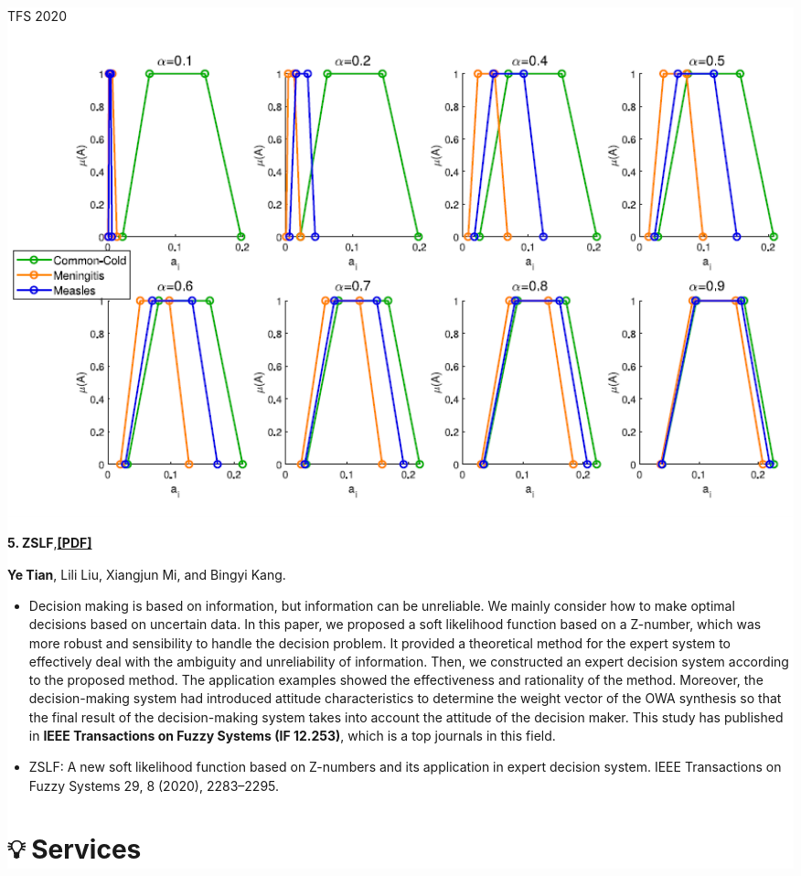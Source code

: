 <div class='paper-box'><div class='paper-box-image'><div><div class="badge">TFS 2020</div><img src='images/paper5-1.png' alt="sym" width="100%"></div></div>
<div class='paper-box-text' markdown="1">

**5. ZSLF**,**[[PDF]](https://ieeexplore.ieee.org/abstract/document/9099608)**

**Ye Tian**, Lili Liu, Xiangjun Mi, and Bingyi Kang.

<strong><span class='show_paper_citations' data='DhtAFkwAAAAJ:ALROH1vI_8AC'></span></strong>
- Decision making is based on information, but information can be unreliable. We mainly consider how to make optimal decisions based on uncertain data. In this paper, we proposed a soft likelihood function based on a Z-number, which was more robust and sensibility to handle the decision problem. It provided a theoretical method for the expert system to effectively deal with the ambiguity and unreliability of information. Then, we constructed an expert decision system according to the proposed method. The application examples showed the effectiveness and rationality of the method. Moreover, the decision-making system had introduced attitude characteristics to determine the weight vector of the OWA synthesis so that the final result of the decision-making system takes into account the attitude of the decision maker. This study has published in **IEEE Transactions on Fuzzy Systems (IF 12.253)**, which is a top journals in this field.
</div>
</div>

- ZSLF: A new soft likelihood function based on Z-numbers and its application in expert decision system. IEEE Transactions on Fuzzy Systems 29, 8 (2020), 2283–2295.

# 💡 Services
